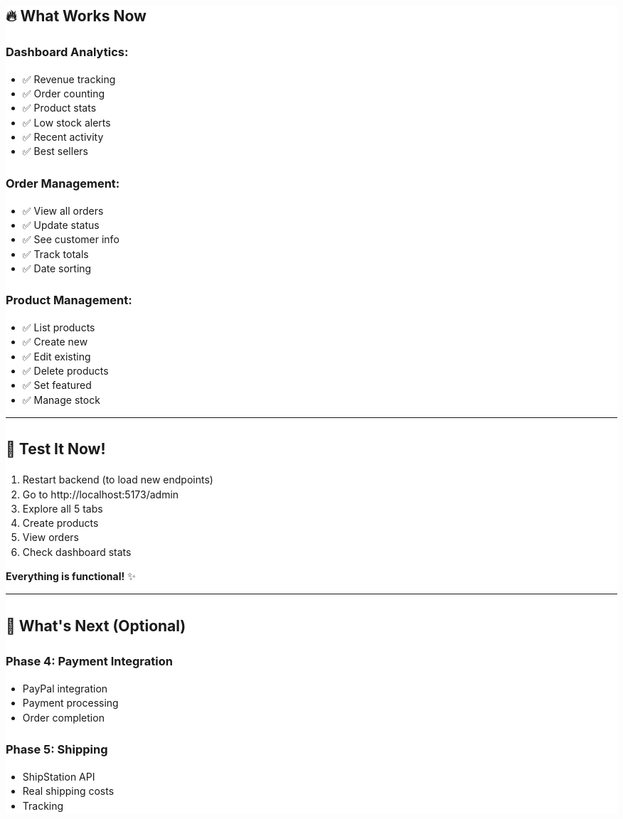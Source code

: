 
## 🔥 What Works Now

### Dashboard Analytics:
- ✅ Revenue tracking
- ✅ Order counting
- ✅ Product stats
- ✅ Low stock alerts
- ✅ Recent activity
- ✅ Best sellers

### Order Management:
- ✅ View all orders
- ✅ Update status
- ✅ See customer info
- ✅ Track totals
- ✅ Date sorting

### Product Management:
- ✅ List products
- ✅ Create new
- ✅ Edit existing
- ✅ Delete products
- ✅ Set featured
- ✅ Manage stock

---

## 🚀 Test It Now!

1. Restart backend (to load new endpoints)
2. Go to http://localhost:5173/admin
3. Explore all 5 tabs
4. Create products
5. View orders
6. Check dashboard stats

**Everything is functional!** ✨

---

## 📝 What's Next (Optional)

### Phase 4: Payment Integration
- PayPal integration
- Payment processing
- Order completion

### Phase 5: Shipping
- ShipStation API
- Real shipping costs
- Tracking
